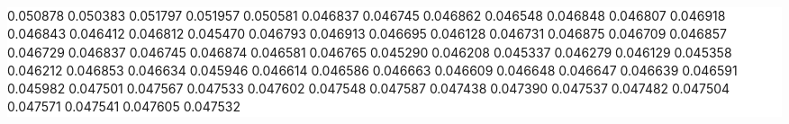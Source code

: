 0.050878
0.050383
0.051797
0.051957
0.050581
0.046837
0.046745
0.046862
0.046548
0.046848
0.046807
0.046918
0.046843
0.046412
0.046812
0.045470
0.046793
0.046913
0.046695
0.046128
0.046731
0.046875
0.046709
0.046857
0.046729
0.046837
0.046745
0.046874
0.046581
0.046765
0.045290
0.046208
0.045337
0.046279
0.046129
0.045358
0.046212
0.046853
0.046634
0.045946
0.046614
0.046586
0.046663
0.046609
0.046648
0.046647
0.046639
0.046591
0.045982
0.047501
0.047567
0.047533
0.047602
0.047548
0.047587
0.047438
0.047390
0.047537
0.047482
0.047504
0.047571
0.047541
0.047605
0.047532